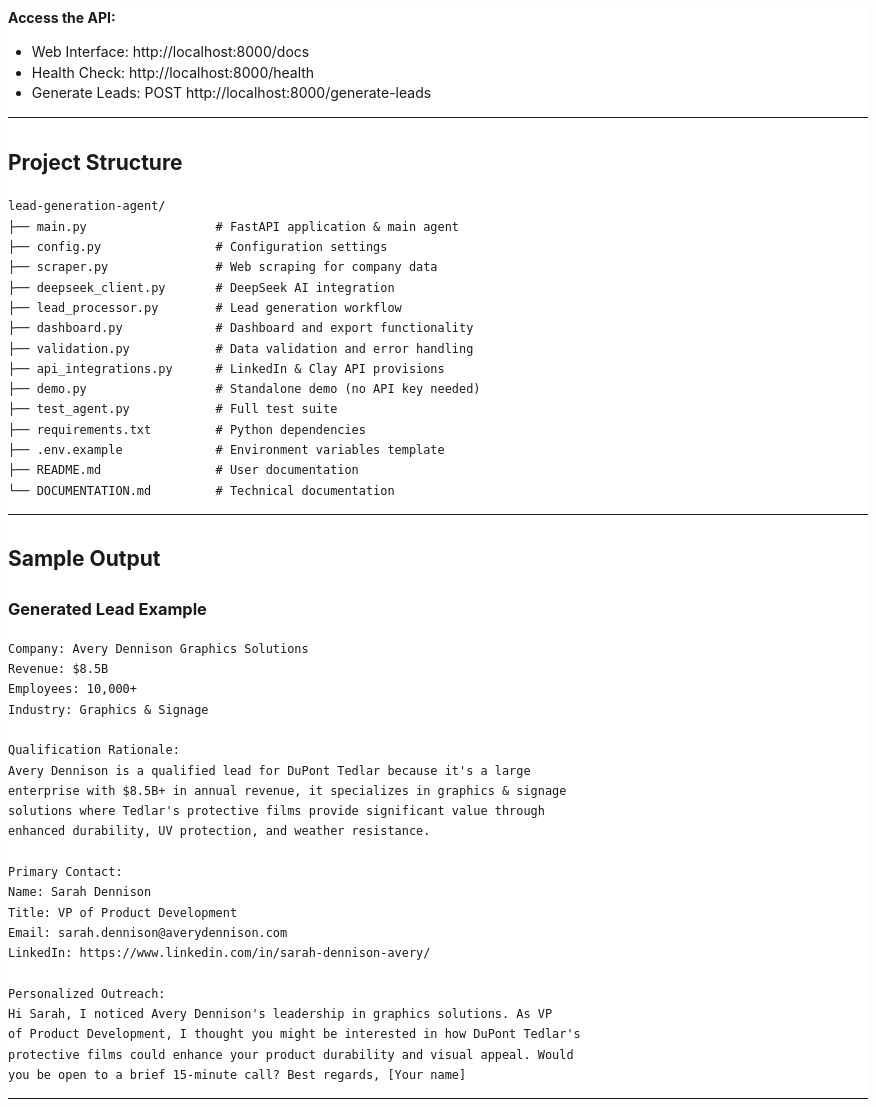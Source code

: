 **Access the API:**
- Web Interface: http://localhost:8000/docs
- Health Check: http://localhost:8000/health
- Generate Leads: POST http://localhost:8000/generate-leads

---

## Project Structure

```
lead-generation-agent/
├── main.py                  # FastAPI application & main agent
├── config.py                # Configuration settings
├── scraper.py               # Web scraping for company data
├── deepseek_client.py       # DeepSeek AI integration
├── lead_processor.py        # Lead generation workflow
├── dashboard.py             # Dashboard and export functionality
├── validation.py            # Data validation and error handling
├── api_integrations.py      # LinkedIn & Clay API provisions
├── demo.py                  # Standalone demo (no API key needed)
├── test_agent.py            # Full test suite
├── requirements.txt         # Python dependencies
├── .env.example             # Environment variables template
├── README.md                # User documentation
└── DOCUMENTATION.md         # Technical documentation
```

---

## Sample Output

### Generated Lead Example
```
Company: Avery Dennison Graphics Solutions
Revenue: $8.5B
Employees: 10,000+
Industry: Graphics & Signage

Qualification Rationale:
Avery Dennison is a qualified lead for DuPont Tedlar because it's a large 
enterprise with $8.5B+ in annual revenue, it specializes in graphics & signage 
solutions where Tedlar's protective films provide significant value through 
enhanced durability, UV protection, and weather resistance.

Primary Contact:
Name: Sarah Dennison
Title: VP of Product Development
Email: sarah.dennison@averydennison.com
LinkedIn: https://www.linkedin.com/in/sarah-dennison-avery/

Personalized Outreach:
Hi Sarah, I noticed Avery Dennison's leadership in graphics solutions. As VP 
of Product Development, I thought you might be interested in how DuPont Tedlar's 
protective films could enhance your product durability and visual appeal. Would 
you be open to a brief 15-minute call? Best regards, [Your name]
```

---